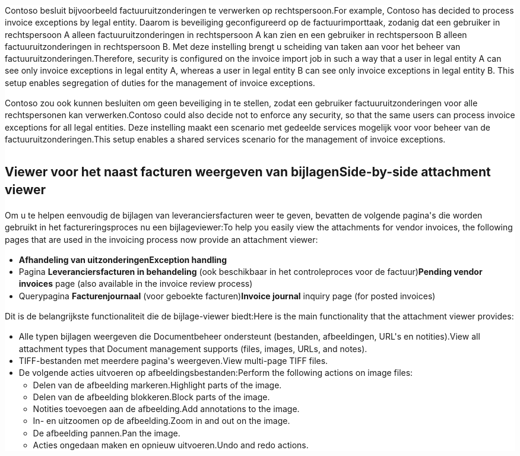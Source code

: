 <span data-ttu-id="da15e-205">Contoso besluit bijvoorbeeld factuuruitzonderingen te verwerken op rechtspersoon.</span><span class="sxs-lookup"><span data-stu-id="da15e-205">For example, Contoso has decided to process invoice exceptions by legal entity.</span></span> <span data-ttu-id="da15e-206">Daarom is beveiliging geconfigureerd op de factuurimporttaak, zodanig dat een gebruiker in rechtspersoon A alleen factuuruitzonderingen in rechtspersoon A kan zien en een gebruiker in rechtspersoon B alleen factuuruitzonderingen in rechtspersoon B. Met deze instelling brengt u scheiding van taken aan voor het beheer van factuuruitzonderingen.</span><span class="sxs-lookup"><span data-stu-id="da15e-206">Therefore, security is configured on the invoice import job in such a way that a user in legal entity A can see only invoice exceptions in legal entity A, whereas a user in legal entity B can see only invoice exceptions in legal entity B. This setup enables segregation of duties for the management of invoice exceptions.</span></span>

<span data-ttu-id="da15e-207">Contoso zou ook kunnen besluiten om geen beveiliging in te stellen, zodat een gebruiker factuuruitzonderingen voor alle rechtspersonen kan verwerken.</span><span class="sxs-lookup"><span data-stu-id="da15e-207">Contoso could also decide not to enforce any security, so that the same users can process invoice exceptions for all legal entities.</span></span> <span data-ttu-id="da15e-208">Deze instelling maakt een scenario met gedeelde services mogelijk voor voor beheer van de factuuruitzonderingen.</span><span class="sxs-lookup"><span data-stu-id="da15e-208">This setup enables a shared services scenario for the management of invoice exceptions.</span></span>

## <a name="side-by-side-attachment-viewer"></a><span data-ttu-id="da15e-209">Viewer voor het naast facturen weergeven van bijlagen</span><span class="sxs-lookup"><span data-stu-id="da15e-209">Side-by-side attachment viewer</span></span>

<span data-ttu-id="da15e-210">Om u te helpen eenvoudig de bijlagen van leveranciersfacturen weer te geven, bevatten de volgende pagina's die worden gebruikt in het factureringsproces nu een bijlageviewer:</span><span class="sxs-lookup"><span data-stu-id="da15e-210">To help you easily view the attachments for vendor invoices, the following pages that are used in the invoicing process now provide an attachment viewer:</span></span>

+ <span data-ttu-id="da15e-211">**Afhandeling van uitzonderingen**</span><span class="sxs-lookup"><span data-stu-id="da15e-211">**Exception handling**</span></span>
+ <span data-ttu-id="da15e-212">Pagina **Leveranciersfacturen in behandeling** (ook beschikbaar in het controleproces voor de factuur)</span><span class="sxs-lookup"><span data-stu-id="da15e-212">**Pending vendor invoices** page (also available in the invoice review process)</span></span>
+ <span data-ttu-id="da15e-213">Querypagina **Facturenjournaal** (voor geboekte facturen)</span><span class="sxs-lookup"><span data-stu-id="da15e-213">**Invoice journal** inquiry page (for posted invoices)</span></span>

<span data-ttu-id="da15e-214">Dit is de belangrijkste functionaliteit die de bijlage-viewer biedt:</span><span class="sxs-lookup"><span data-stu-id="da15e-214">Here is the main functionality that the attachment viewer provides:</span></span>

+ <span data-ttu-id="da15e-215">Alle typen bijlagen weergeven die Documentbeheer ondersteunt (bestanden, afbeeldingen, URL's en notities).</span><span class="sxs-lookup"><span data-stu-id="da15e-215">View all attachment types that Document management supports (files, images, URLs, and notes).</span></span>
+ <span data-ttu-id="da15e-216">TIFF-bestanden met meerdere pagina's weergeven.</span><span class="sxs-lookup"><span data-stu-id="da15e-216">View multi-page TIFF files.</span></span>
+ <span data-ttu-id="da15e-217">De volgende acties uitvoeren op afbeeldingsbestanden:</span><span class="sxs-lookup"><span data-stu-id="da15e-217">Perform the following actions on image files:</span></span>
  + <span data-ttu-id="da15e-218">Delen van de afbeelding markeren.</span><span class="sxs-lookup"><span data-stu-id="da15e-218">Highlight parts of the image.</span></span>
  + <span data-ttu-id="da15e-219">Delen van de afbeelding blokkeren.</span><span class="sxs-lookup"><span data-stu-id="da15e-219">Block parts of the image.</span></span>
  + <span data-ttu-id="da15e-220">Notities toevoegen aan de afbeelding.</span><span class="sxs-lookup"><span data-stu-id="da15e-220">Add annotations to the image.</span></span>
  + <span data-ttu-id="da15e-221">In- en uitzoomen op de afbeelding.</span><span class="sxs-lookup"><span data-stu-id="da15e-221">Zoom in and out on the image.</span></span>
  + <span data-ttu-id="da15e-222">De afbeelding pannen.</span><span class="sxs-lookup"><span data-stu-id="da15e-222">Pan the image.</span></span>
  + <span data-ttu-id="da15e-223">Acties ongedaan maken en opnieuw uitvoeren.</span><span class="sxs-lookup"><span data-stu-id="da15e-223">Undo and redo actions.</span></span>